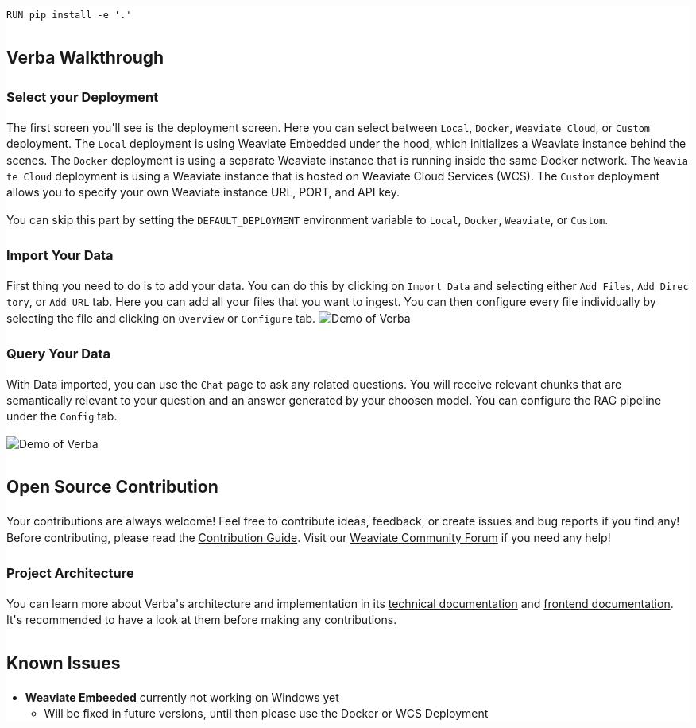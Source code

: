 ```
RUN pip install -e '.'
```

## Verba Walkthrough

### Select your Deployment

The first screen you'll see is the deployment screen. Here you can select between `Local`, `Docker`, `Weaviate Cloud`, or `Custom` deployment. The `Local` deployment is using Weaviate Embedded under the hood, which initializes a Weaviate instance behind the scenes. The `Docker` deployment is using a separate Weaviate instance that is running inside the same Docker network. The `Weaviate Cloud` deployment is using a Weaviate instance that is hosted on Weaviate Cloud Services (WCS). The `Custom` deployment allows you to specify your own Weaviate instance URL, PORT, and API key.

You can skip this part by setting the `DEFAULT_DEPLOYMENT` environment variable to `Local`, `Docker`, `Weaviate`, or `Custom`.

### Import Your Data

First thing you need to do is to add your data. You can do this by clicking on `Import Data` and selecting either `Add Files`, `Add Directory`, or `Add URL` tab. Here you can add all your files that you want to ingest.
You can then configure every file individually by selecting the file and clicking on `Overview` or `Configure` tab.
![Demo of Verba](https://github.com/weaviate/Verba/blob/2.0.0/img/verba_data.png)

### Query Your Data

With Data imported, you can use the `Chat` page to ask any related questions. You will receive relevant chunks that are semantically relevant to your question and an answer generated by your choosen model. You can configure the RAG pipeline under the `Config` tab.

![Demo of Verba](https://github.com/weaviate/Verba/blob/2.0.0/img/verba_rag.png)

## Open Source Contribution

Your contributions are always welcome! Feel free to contribute ideas, feedback, or create issues and bug reports if you find any! Before contributing, please read the [Contribution Guide](./CONTRIBUTING.md). Visit our [Weaviate Community Forum](https://forum.weaviate.io/) if you need any help!

### Project Architecture

You can learn more about Verba's architecture and implementation in its [technical documentation](./TECHNICAL.md) and [frontend documentation](./FRONTEND.md). It's recommended to have a look at them before making any contributions.

## Known Issues

- **Weaviate Embeeded** currently not working on Windows yet
  - Will be fixed in future versions, until then please use the Docker or WCS Deployment
